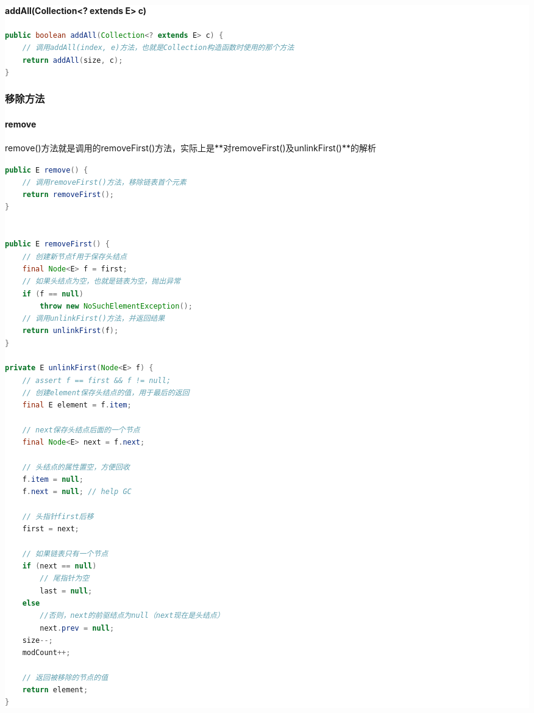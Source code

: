 


#### addAll(Collection<? extends E> c)

~~~java
public boolean addAll(Collection<? extends E> c) {
    // 调用addAll(index, e)方法，也就是Collection构造函数时使用的那个方法
    return addAll(size, c);
}
~~~





### 移除方法

#### remove

remove()方法就是调用的removeFirst()方法，实际上是**对removeFirst()及unlinkFirst()**的解析

~~~java
public E remove() {
    // 调用removeFirst()方法，移除链表首个元素
    return removeFirst();
}


public E removeFirst() {
    // 创建新节点f用于保存头结点
    final Node<E> f = first;
    // 如果头结点为空，也就是链表为空，抛出异常
    if (f == null)
        throw new NoSuchElementException();
    // 调用unlinkFirst()方法，并返回结果
    return unlinkFirst(f);
}

private E unlinkFirst(Node<E> f) {
    // assert f == first && f != null;
    // 创建element保存头结点的值，用于最后的返回
    final E element = f.item;

    // next保存头结点后面的一个节点
    final Node<E> next = f.next;

    // 头结点的属性置空，方便回收
    f.item = null;
    f.next = null; // help GC

    // 头指针first后移
    first = next;

    // 如果链表只有一个节点
    if (next == null)
        // 尾指针为空
        last = null;
    else
        //否则，next的前驱结点为null（next现在是头结点）
        next.prev = null;
    size--;
    modCount++;

    // 返回被移除的节点的值
    return element;
}
~~~

